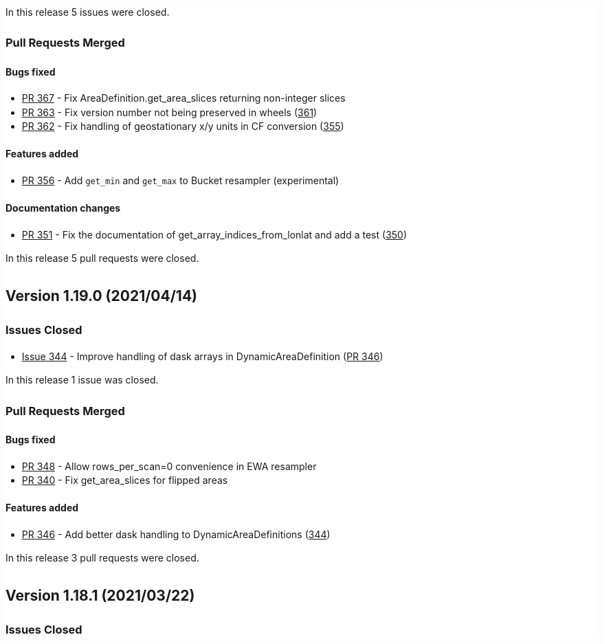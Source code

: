 In this release 5 issues were closed.

### Pull Requests Merged

#### Bugs fixed

* [PR 367](https://github.com/pytroll/pyresample/pull/367) - Fix AreaDefinition.get_area_slices returning non-integer slices
* [PR 363](https://github.com/pytroll/pyresample/pull/363) - Fix version number not being preserved in wheels ([361](https://github.com/pytroll/pyresample/issues/361))
* [PR 362](https://github.com/pytroll/pyresample/pull/362) - Fix handling of geostationary x/y units in CF conversion ([355](https://github.com/pytroll/pyresample/issues/355))

#### Features added

* [PR 356](https://github.com/pytroll/pyresample/pull/356) - Add `get_min` and `get_max` to Bucket resampler (experimental)

#### Documentation changes

* [PR 351](https://github.com/pytroll/pyresample/pull/351) - Fix the documentation of get_array_indices_from_lonlat and add a test ([350](https://github.com/pytroll/pyresample/issues/350))

In this release 5 pull requests were closed.


## Version 1.19.0 (2021/04/14)

### Issues Closed

* [Issue 344](https://github.com/pytroll/pyresample/issues/344) - Improve handling of dask arrays in DynamicAreaDefinition ([PR 346](https://github.com/pytroll/pyresample/pull/346))

In this release 1 issue was closed.

### Pull Requests Merged

#### Bugs fixed

* [PR 348](https://github.com/pytroll/pyresample/pull/348) - Allow rows_per_scan=0 convenience in EWA resampler
* [PR 340](https://github.com/pytroll/pyresample/pull/340) - Fix get_area_slices for flipped areas

#### Features added

* [PR 346](https://github.com/pytroll/pyresample/pull/346) - Add better dask handling to DynamicAreaDefinitions ([344](https://github.com/pytroll/pyresample/issues/344))

In this release 3 pull requests were closed.


## Version 1.18.1 (2021/03/22)

### Issues Closed
